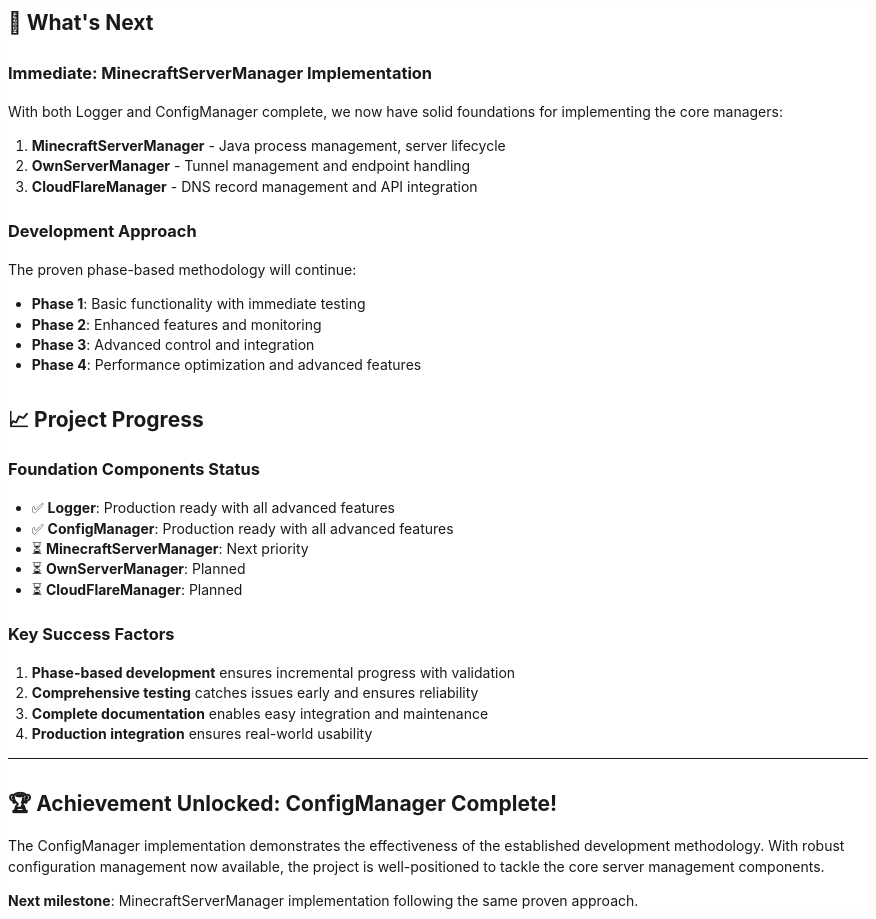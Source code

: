 ## 🎯 What's Next

### Immediate: MinecraftServerManager Implementation
With both Logger and ConfigManager complete, we now have solid foundations for implementing the core managers:

1. **MinecraftServerManager** - Java process management, server lifecycle
2. **OwnServerManager** - Tunnel management and endpoint handling  
3. **CloudFlareManager** - DNS record management and API integration

### Development Approach
The proven phase-based methodology will continue:
- **Phase 1**: Basic functionality with immediate testing
- **Phase 2**: Enhanced features and monitoring
- **Phase 3**: Advanced control and integration
- **Phase 4**: Performance optimization and advanced features

## 📈 Project Progress

### Foundation Components Status
- ✅ **Logger**: Production ready with all advanced features
- ✅ **ConfigManager**: Production ready with all advanced features
- ⏳ **MinecraftServerManager**: Next priority
- ⏳ **OwnServerManager**: Planned
- ⏳ **CloudFlareManager**: Planned

### Key Success Factors
1. **Phase-based development** ensures incremental progress with validation
2. **Comprehensive testing** catches issues early and ensures reliability
3. **Complete documentation** enables easy integration and maintenance
4. **Production integration** ensures real-world usability

---

## 🏆 Achievement Unlocked: ConfigManager Complete!

The ConfigManager implementation demonstrates the effectiveness of the established development methodology. With robust configuration management now available, the project is well-positioned to tackle the core server management components.

**Next milestone**: MinecraftServerManager implementation following the same proven approach.
